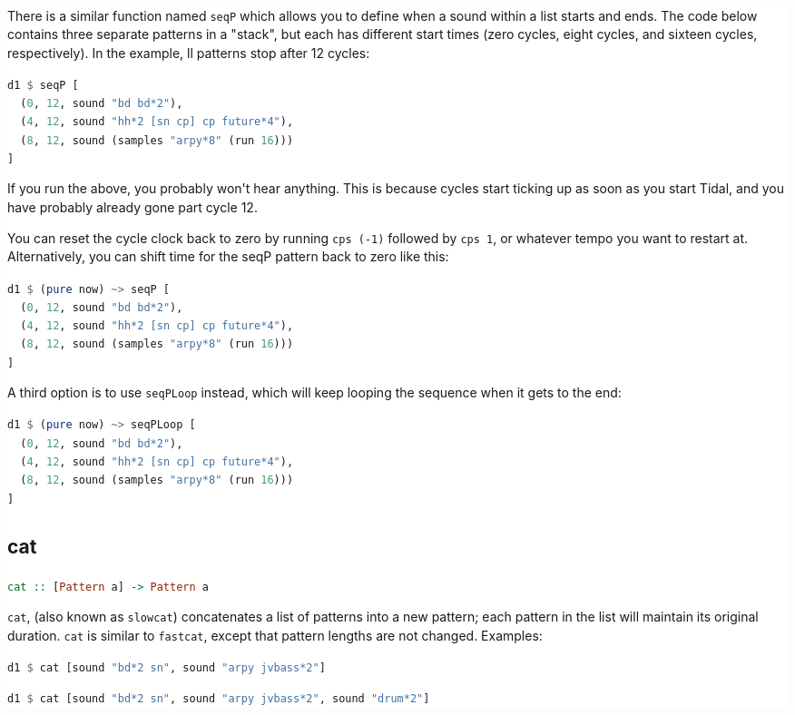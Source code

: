There is a similar function named `seqP` which allows you to define when
a sound within a list starts and ends. The code below contains three
separate patterns in a "stack", but each has different start times
(zero cycles, eight cycles, and sixteen cycles, respectively). In the example, ll patterns stop after 12 cycles:

~~~~ haskell
d1 $ seqP [
  (0, 12, sound "bd bd*2"),
  (4, 12, sound "hh*2 [sn cp] cp future*4"),
  (8, 12, sound (samples "arpy*8" (run 16)))
]
~~~~

If you run the above, you probably won't hear anything. This is because cycles start ticking up as soon as you start Tidal, and you have probably already gone part cycle 12.

You can reset the cycle clock back to zero by running `cps (-1)` followed by `cps 1`, or whatever tempo you want to restart at. Alternatively, you can shift time for the seqP pattern back to zero like this:

~~~~ haskell
d1 $ (pure now) ~> seqP [
  (0, 12, sound "bd bd*2"),
  (4, 12, sound "hh*2 [sn cp] cp future*4"),
  (8, 12, sound (samples "arpy*8" (run 16)))
]
~~~~

A third option is to use `seqPLoop` instead, which will keep looping the sequence when it gets to the end:

~~~~haskell
d1 $ (pure now) ~> seqPLoop [
  (0, 12, sound "bd bd*2"),
  (4, 12, sound "hh*2 [sn cp] cp future*4"),
  (8, 12, sound (samples "arpy*8" (run 16)))
]
~~~~

## cat

~~~~haskell
cat :: [Pattern a] -> Pattern a
~~~~

`cat`, (also known as `slowcat`) concatenates a list of patterns into a new pattern; each pattern in the list will maintain its
original duration. `cat` is similar to `fastcat`, except that pattern lengths are not changed. Examples:

~~~~haskell
d1 $ cat [sound "bd*2 sn", sound "arpy jvbass*2"]
~~~~

~~~~haskell
d1 $ cat [sound "bd*2 sn", sound "arpy jvbass*2", sound "drum*2"]
~~~~
